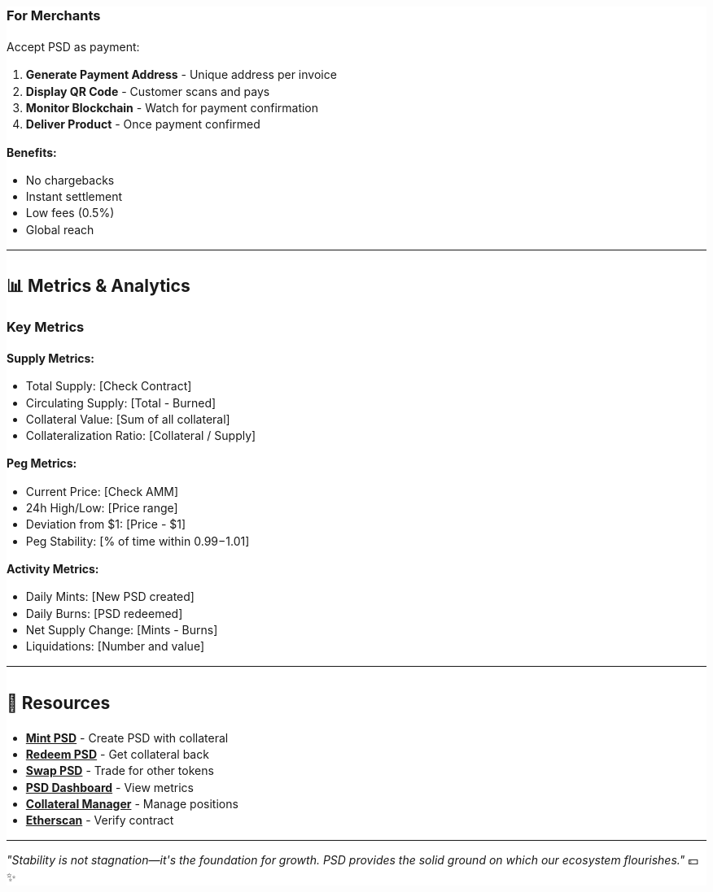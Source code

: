 
### For Merchants

Accept PSD as payment:

1. **Generate Payment Address** - Unique address per invoice
2. **Display QR Code** - Customer scans and pays
3. **Monitor Blockchain** - Watch for payment confirmation
4. **Deliver Product** - Once payment confirmed

**Benefits:**
- No chargebacks
- Instant settlement
- Low fees (0.5%)
- Global reach

---

## 📊 Metrics & Analytics

### Key Metrics

**Supply Metrics:**
- Total Supply: [Check Contract]
- Circulating Supply: [Total - Burned]
- Collateral Value: [Sum of all collateral]
- Collateralization Ratio: [Collateral / Supply]

**Peg Metrics:**
- Current Price: [Check AMM]
- 24h High/Low: [Price range]
- Deviation from $1: [Price - $1]
- Peg Stability: [% of time within $0.99-$1.01]

**Activity Metrics:**
- Daily Mints: [New PSD created]
- Daily Burns: [PSD redeemed]
- Net Supply Change: [Mints - Burns]
- Liquidations: [Number and value]

---

## 🔗 Resources

- **[Mint PSD](https://etherealoffering.org/mint-psd)** - Create PSD with collateral
- **[Redeem PSD](https://etherealoffering.org/redeem-psd)** - Get collateral back
- **[Swap PSD](https://etherealoffering.org/swap)** - Trade for other tokens
- **[PSD Dashboard](https://etherealoffering.org/psd-stats)** - View metrics
- **[Collateral Manager](https://etherealoffering.org/collateral)** - Manage positions
- **[Etherscan](https://etherscan.io/)** - Verify contract

---

*"Stability is not stagnation—it's the foundation for growth. PSD provides the solid ground on which our ecosystem flourishes."* 💵✨

